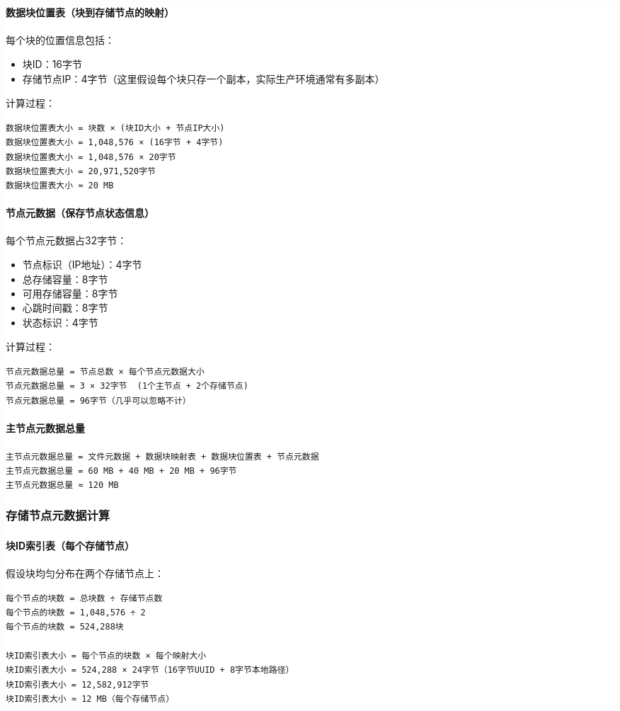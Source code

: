 #### 数据块位置表（块到存储节点的映射）

每个块的位置信息包括：
- 块ID：16字节
- 存储节点IP：4字节（这里假设每个块只存一个副本，实际生产环境通常有多副本）

计算过程：
```
数据块位置表大小 = 块数 × (块ID大小 + 节点IP大小)
数据块位置表大小 = 1,048,576 × (16字节 + 4字节)
数据块位置表大小 = 1,048,576 × 20字节
数据块位置表大小 = 20,971,520字节
数据块位置表大小 ≈ 20 MB
```

#### 节点元数据（保存节点状态信息）

每个节点元数据占32字节：
- 节点标识（IP地址）：4字节
- 总存储容量：8字节
- 可用存储容量：8字节
- 心跳时间戳：8字节
- 状态标识：4字节

计算过程：
```
节点元数据总量 = 节点总数 × 每个节点元数据大小
节点元数据总量 = 3 × 32字节  (1个主节点 + 2个存储节点)
节点元数据总量 = 96字节（几乎可以忽略不计）
```

#### 主节点元数据总量

```
主节点元数据总量 = 文件元数据 + 数据块映射表 + 数据块位置表 + 节点元数据
主节点元数据总量 = 60 MB + 40 MB + 20 MB + 96字节
主节点元数据总量 ≈ 120 MB
```

### 存储节点元数据计算

#### 块ID索引表（每个存储节点）

假设块均匀分布在两个存储节点上：

```
每个节点的块数 = 总块数 ÷ 存储节点数
每个节点的块数 = 1,048,576 ÷ 2
每个节点的块数 = 524,288块

块ID索引表大小 = 每个节点的块数 × 每个映射大小
块ID索引表大小 = 524,288 × 24字节（16字节UUID + 8字节本地路径）
块ID索引表大小 = 12,582,912字节
块ID索引表大小 ≈ 12 MB（每个存储节点）
```
